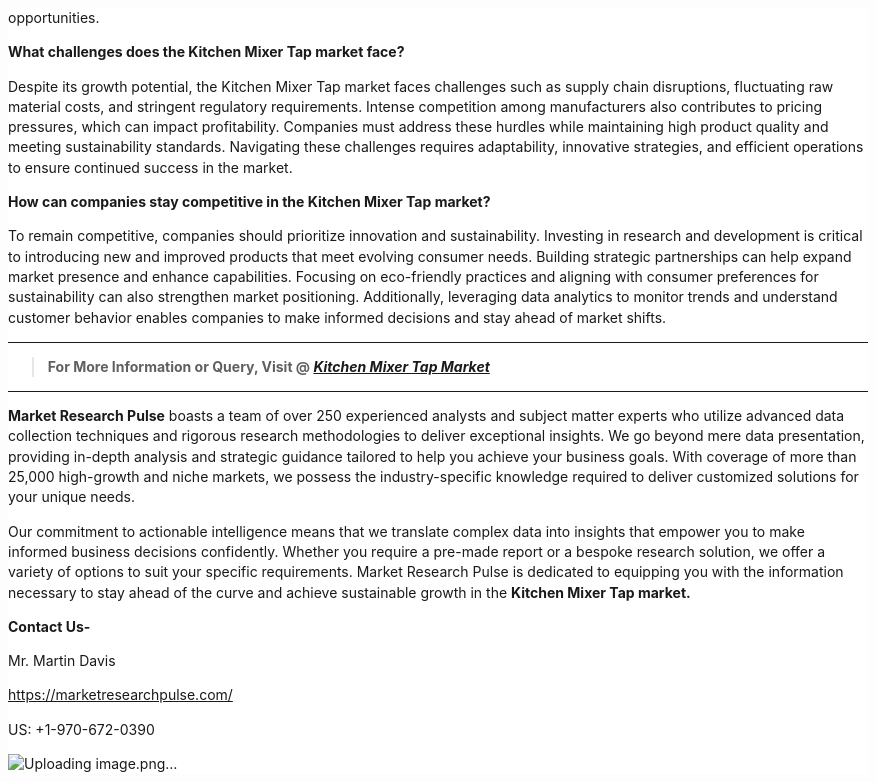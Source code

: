 opportunities.</p><p><strong>What challenges does the Kitchen Mixer Tap market face?</strong></p><p>Despite its growth potential, the Kitchen Mixer Tap market faces challenges such as supply chain disruptions, fluctuating raw material costs, and stringent regulatory requirements. Intense competition among manufacturers also contributes to pricing pressures, which can impact profitability. Companies must address these hurdles while maintaining high product quality and meeting sustainability standards. Navigating these challenges requires adaptability, innovative strategies, and efficient operations to ensure continued success in the market.</p><p><strong>How can companies stay competitive in the Kitchen Mixer Tap market?</strong></p><p>To remain competitive, companies should prioritize innovation and sustainability. Investing in research and development is critical to introducing new and improved products that meet evolving consumer needs. Building strategic partnerships can help expand market presence and enhance capabilities. Focusing on eco-friendly practices and aligning with consumer preferences for sustainability can also strengthen market positioning. Additionally, leveraging data analytics to monitor trends and understand customer behavior enables companies to make informed decisions and stay ahead of market shifts.</p><hr /><blockquote><p><strong>For More Information or Query, Visit @&nbsp;<em><a href="https://marketresearchpulse.com/report/146630/kitchen-mixer-tap-market?utm_source=Linkedin&utm_medium=091">Kitchen Mixer Tap Market</a></em></strong></p></blockquote><hr /><p><strong>Market Research Pulse</strong> boasts a team of over 250 experienced analysts and subject matter experts who utilize advanced data collection techniques and rigorous research methodologies to deliver exceptional insights. We go beyond mere data presentation, providing in-depth analysis and strategic guidance tailored to help you achieve your business goals. With coverage of more than 25,000 high-growth and niche markets, we possess the industry-specific knowledge required to deliver customized solutions for your unique needs.</p><p>Our commitment to actionable intelligence means that we translate complex data into insights that empower you to make informed business decisions confidently. Whether you require a pre-made report or a bespoke research solution, we offer a variety of options to suit your specific requirements. Market Research Pulse is dedicated to equipping you with the information necessary to stay ahead of the curve and achieve sustainable growth in the <strong>Kitchen Mixer Tap market.</strong></p><p><strong>Contact Us-</strong></p><p>Mr. Martin Davis</p><p>https://marketresearchpulse.com/</p><p>US: +1-970-672-0390</p>
![Uploading image.png…]()
